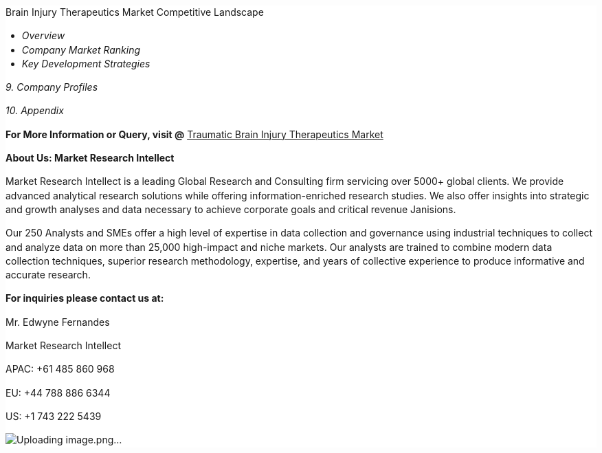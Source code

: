 Brain Injury Therapeutics Market Competitive Landscape</span></em></p><ul><li><em><span class="">Overview</span></em></li><li><em><span class="">Company Market Ranking</span></em></li><li><em><span class="">Key Development Strategies</span></em></li></ul><p><em><span class="font-[700]">9. Company Profiles</span></em></p><p><em><span class="font-[700]">10. Appendix</span></em></p><p><span class="font-[700]"><strong>For More Information or Query, visit&nbsp;@</strong>&nbsp;</span><span class="font-[700]"><a href="https://www.marketresearchintellect.com/product/traumatic-brain-injury-therapeutics-market/?utm_source=Linkedin&utm_medium=846" target="_blank" data-tracking-control-name="article-ssr-frontend-pulse_little-text-block" data-tracking-will-navigate="" data-test-link="">Traumatic Brain Injury Therapeutics Market</a></span></p><p><strong><span class="font-[700]">About Us: Market Research Intellect</span></strong></p><p><span class="">Market Research Intellect is a leading Global Research and Consulting firm servicing over 5000+ global clients. We provide advanced analytical research solutions while offering information-enriched research studies.&nbsp;</span>We also offer insights into strategic and growth analyses and data necessary to achieve corporate goals and critical revenue Janisions.</p><p><span class="">Our 250 Analysts and SMEs offer a high level of expertise in data collection and governance using industrial techniques to collect and analyze data on more than 25,000 high-impact and niche markets. Our analysts are trained to combine modern data collection techniques, superior research methodology, expertise, and years of collective experience to produce informative and accurate research.</span></p><p><strong>For inquiries please contact us at:</strong></p><p>Mr. Edwyne Fernandes</p><p>Market Research Intellect</p><p>APAC: +61 485 860 968</p><p>EU: +44 788 886 6344</p><p>US: +1 743 222 5439</p>
![Uploading image.png…]()
